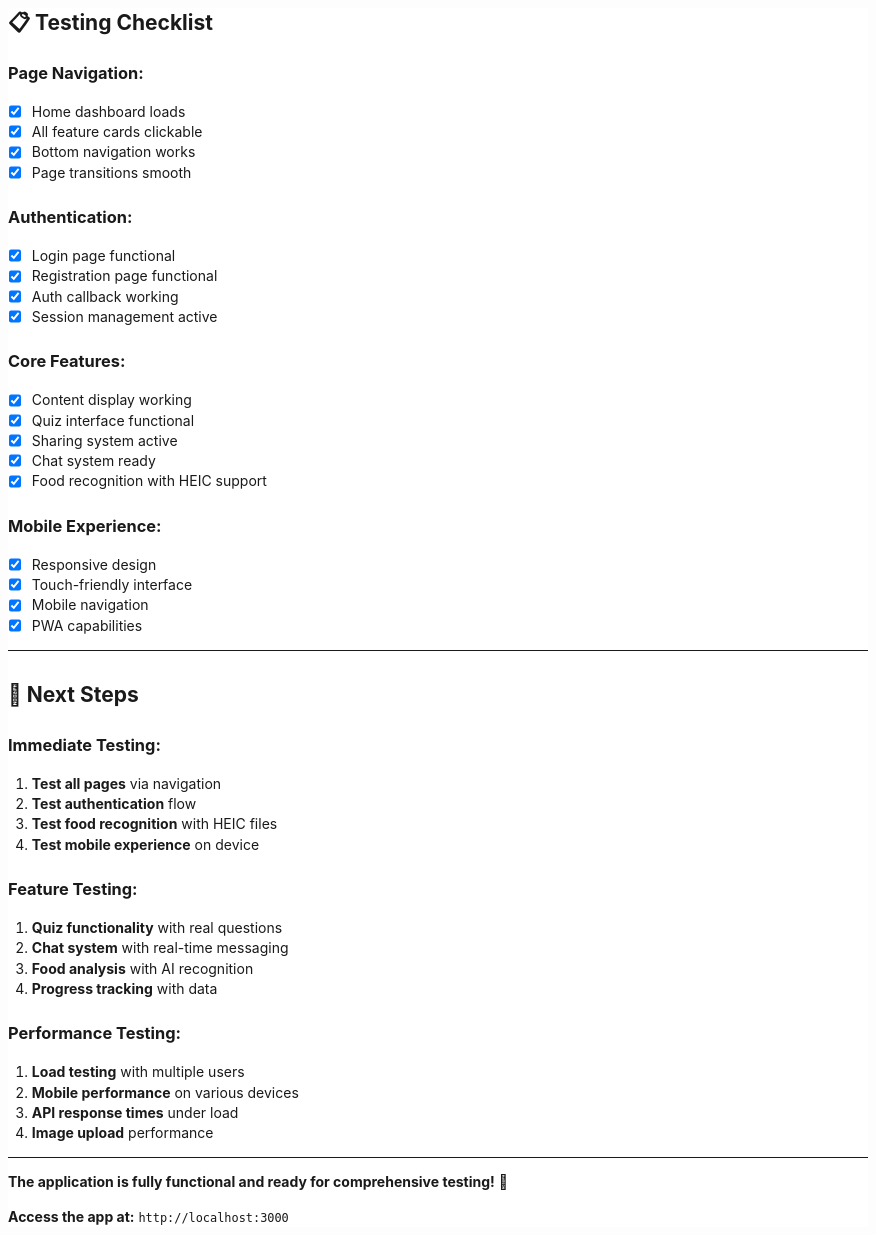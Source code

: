 ## 📋 **Testing Checklist**

### **Page Navigation:**
- [x] Home dashboard loads
- [x] All feature cards clickable
- [x] Bottom navigation works
- [x] Page transitions smooth

### **Authentication:**
- [x] Login page functional
- [x] Registration page functional
- [x] Auth callback working
- [x] Session management active

### **Core Features:**
- [x] Content display working
- [x] Quiz interface functional
- [x] Sharing system active
- [x] Chat system ready
- [x] Food recognition with HEIC support

### **Mobile Experience:**
- [x] Responsive design
- [x] Touch-friendly interface
- [x] Mobile navigation
- [x] PWA capabilities

---

## 🚀 **Next Steps**

### **Immediate Testing:**
1. **Test all pages** via navigation
2. **Test authentication** flow
3. **Test food recognition** with HEIC files
4. **Test mobile experience** on device

### **Feature Testing:**
1. **Quiz functionality** with real questions
2. **Chat system** with real-time messaging
3. **Food analysis** with AI recognition
4. **Progress tracking** with data

### **Performance Testing:**
1. **Load testing** with multiple users
2. **Mobile performance** on various devices
3. **API response times** under load
4. **Image upload** performance

---

**The application is fully functional and ready for comprehensive testing!** 🎉

**Access the app at:** `http://localhost:3000`
